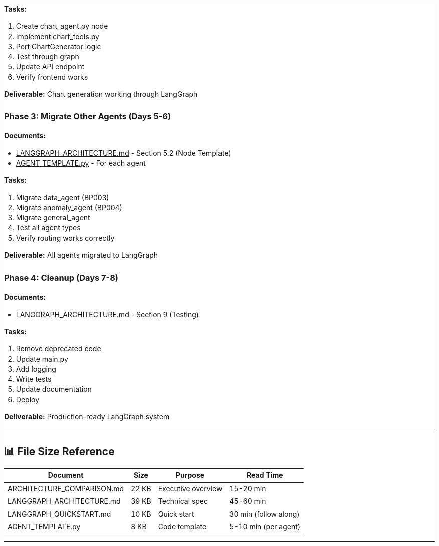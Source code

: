 **Tasks:**
1. Create chart_agent.py node
2. Implement chart_tools.py
3. Port ChartGenerator logic
4. Test through graph
5. Update API endpoint
6. Verify frontend works

**Deliverable:** Chart generation working through LangGraph

### Phase 3: Migrate Other Agents (Days 5-6)
**Documents:**
- [LANGGRAPH_ARCHITECTURE.md](LANGGRAPH_ARCHITECTURE.md) - Section 5.2 (Node Template)
- [AGENT_TEMPLATE.py](AGENT_TEMPLATE.py) - For each agent

**Tasks:**
1. Migrate data_agent (BP003)
2. Migrate anomaly_agent (BP004)
3. Migrate general_agent
4. Test all agent types
5. Verify routing works correctly

**Deliverable:** All agents migrated to LangGraph

### Phase 4: Cleanup (Days 7-8)
**Documents:**
- [LANGGRAPH_ARCHITECTURE.md](LANGGRAPH_ARCHITECTURE.md) - Section 9 (Testing)

**Tasks:**
1. Remove deprecated code
2. Update main.py
3. Add logging
4. Write tests
5. Update documentation
6. Deploy

**Deliverable:** Production-ready LangGraph system

---

## 📊 File Size Reference

| Document | Size | Purpose | Read Time |
|----------|------|---------|-----------|
| ARCHITECTURE_COMPARISON.md | 22 KB | Executive overview | 15-20 min |
| LANGGRAPH_ARCHITECTURE.md | 39 KB | Technical spec | 45-60 min |
| LANGGRAPH_QUICKSTART.md | 10 KB | Quick start | 30 min (follow along) |
| AGENT_TEMPLATE.py | 8 KB | Code template | 5-10 min (per agent) |

---
